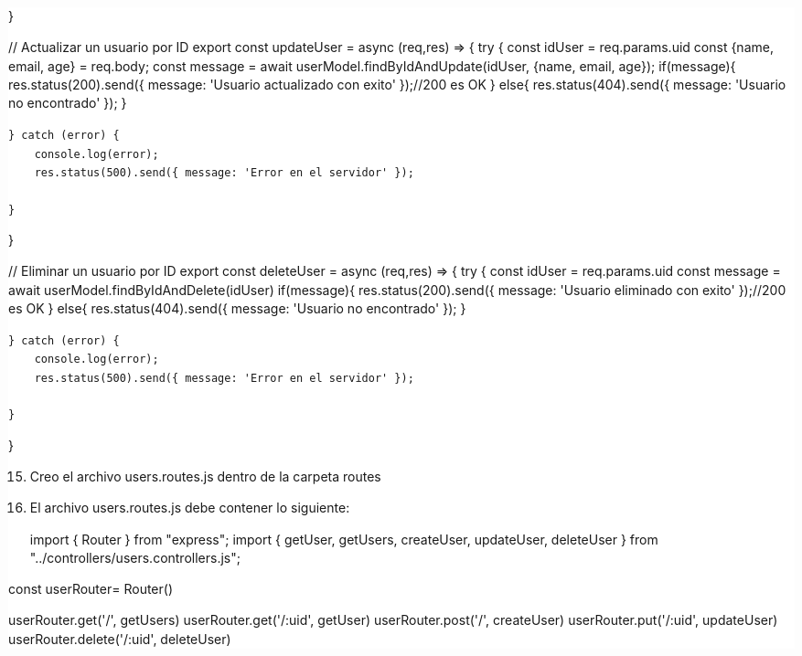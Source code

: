 }

// Actualizar un usuario por ID
export const updateUser = async (req,res) => {
    try {
        const idUser = req.params.uid
        const {name, email, age} = req.body;
        const message = await userModel.findByIdAndUpdate(idUser, {name, email, age});
        if(message){
            res.status(200).send({ message: 'Usuario actualizado con exito' });//200 es OK
        }
        else{
            res.status(404).send({ message: 'Usuario no encontrado' });
        }

    } catch (error) {
        console.log(error);
        res.status(500).send({ message: 'Error en el servidor' });
        
    }

}

// Eliminar un usuario por ID
export const deleteUser = async (req,res) => {
    try {
        const idUser = req.params.uid
        const message = await userModel.findByIdAndDelete(idUser)
        if(message){
            res.status(200).send({ message: 'Usuario eliminado con exito' });//200 es OK
        }
        else{
            res.status(404).send({ message: 'Usuario no encontrado' });
        }

    } catch (error) {
        console.log(error);
        res.status(500).send({ message: 'Error en el servidor' });
        
    }

}

15) Creo el archivo users.routes.js dentro de la carpeta routes

16) El archivo users.routes.js debe contener lo siguiente:

	import { Router } from "express";
import { getUser, getUsers, createUser, updateUser, deleteUser } from "../controllers/users.controllers.js";



const userRouter= Router()

userRouter.get('/', getUsers)
userRouter.get('/:uid', getUser)
userRouter.post('/', createUser)
userRouter.put('/:uid', updateUser)
userRouter.delete('/:uid', deleteUser)
